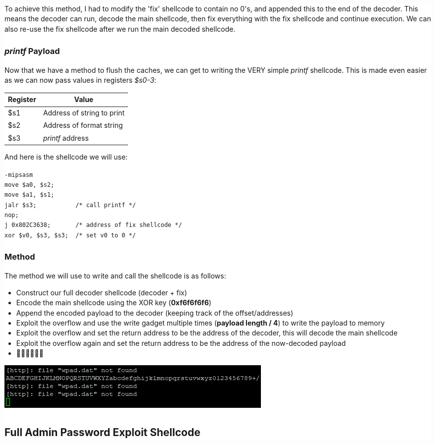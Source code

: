To achieve this method, I had to modify the 'fix' shellcode to contain no 0's, and appended this to the end of the decoder. This means the decoder can run, decode the main shellcode, then fix everything with the fix shellcode and continue execution. We can also re-use the fix shellcode after we run the main decoded shellcode.

### *printf* Payload

Now that we have a method to flush the caches, we can get to writing the VERY simple *printf* shellcode. This is made even easier as we can now pass values in registers *$s0-3*:

| Register | Value |
| - | - |
| $s1 | Address of string to print |
| $s2 | Address of format string |
| $s3 | *printf* address |

And here is the shellcode we will use:

```
-mipsasm
move $a0, $s2;
move $a1, $s1;
jalr $s3;           /* call printf */
nop;
j 0x802C3638;       /* address of fix shellcode */
xor $v0, $s3, $s3;  /* set v0 to 0 */
```

### Method

The method we will use to write and call the shellcode is as follows:
- Construct our full decoder shellcode (decoder + fix)
- Encode the main shellcode using the XOR key (**0xf6f6f6f6**)
- Append the encoded payload to the decoder (keeping track of the offset/addresses)
- Exploit the overflow and use the write gadget multiple times (**payload length / 4**) to write the payload to memory
- Exploit the overflow and set the return address to be the address of the decoder, this will decode the main shellcode
- Exploit the overflow again and set the return address to be the address of the now-decoded payload
- 💸💸💸💸💸💸

![printf.png](/assets/images/analysing_a_dirt_cheap_router_part_4/printf.png)

## Full Admin Password Exploit Shellcode
